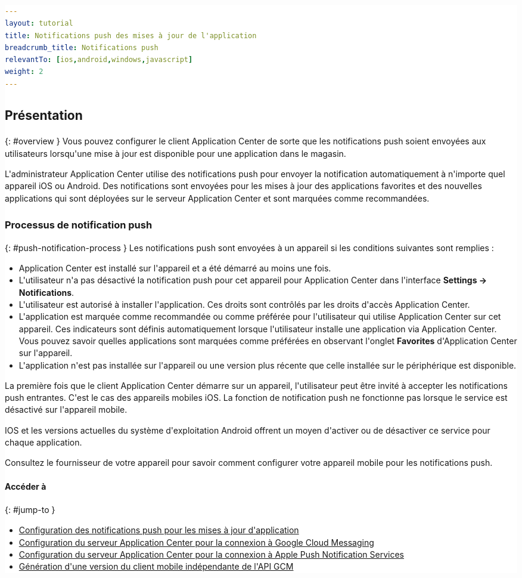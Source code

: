```yaml
---
layout: tutorial
title: Notifications push des mises à jour de l'application
breadcrumb_title: Notifications push
relevantTo: [ios,android,windows,javascript]
weight: 2
---
```


## Présentation
{: #overview }
Vous pouvez configurer le client Application Center de sorte que les notifications push soient envoyées aux utilisateurs lorsqu'une mise à jour est disponible pour une application dans le magasin.

L'administrateur Application Center utilise des notifications push pour envoyer la notification automatiquement à n'importe quel appareil iOS ou Android. Des notifications sont envoyées pour les mises à jour des applications favorites et des nouvelles applications qui sont déployées sur le serveur Application Center et sont marquées comme recommandées.

### Processus de notification push
{: #push-notification-process }
Les notifications push sont envoyées à un appareil si les conditions suivantes sont remplies :

* Application Center est installé sur l'appareil et a été démarré au moins une fois.
* L'utilisateur n'a pas désactivé la notification push pour cet appareil pour Application Center dans l'interface **Settings → Notifications**.
* L'utilisateur est autorisé à installer l'application. Ces droits sont contrôlés par les droits d'accès Application Center.
* L'application est marquée comme recommandée ou comme préférée pour l'utilisateur qui utilise Application Center sur cet appareil. Ces indicateurs sont définis automatiquement lorsque l'utilisateur installe une application via Application Center. Vous pouvez savoir quelles applications sont marquées comme préférées en observant l'onglet **Favorites** d'Application Center sur l'appareil.
* L'application n'est pas installée sur l'appareil ou une version plus récente que celle installée sur le périphérique est disponible.

La première fois que le client Application Center démarre sur un appareil, l'utilisateur peut être invité à accepter les notifications push entrantes. C'est le cas des appareils mobiles iOS. La fonction de notification push ne fonctionne pas lorsque le service est désactivé sur l'appareil mobile.

IOS et les versions actuelles du système d'exploitation Android offrent un moyen d'activer ou de désactiver ce service pour chaque application.

Consultez le fournisseur de votre appareil pour savoir comment configurer votre appareil mobile pour les notifications push.

#### Accéder à
{: #jump-to }
* [Configuration des notifications push pour les mises à jour d'application](#configuring-push-notifications)
* [Configuration du serveur Application Center pour la connexion à Google Cloud Messaging](#gcm)
* [Configuration du serveur Application Center pour la connexion à Apple Push Notification Services](#apns)
* [Génération d'une version du client mobile indépendante de l'API GCM](#no-gcm)
